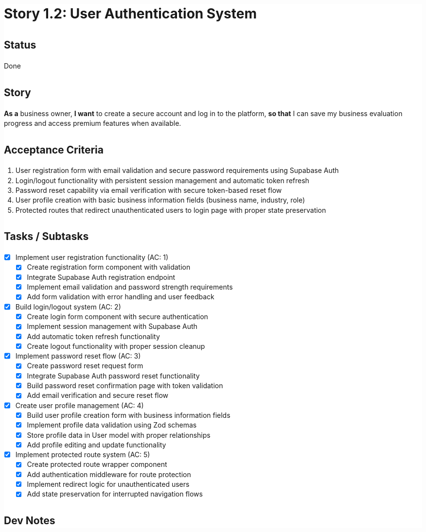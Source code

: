 # Story 1.2: User Authentication System

## Status
Done

## Story
**As a** business owner,
**I want** to create a secure account and log in to the platform,
**so that** I can save my business evaluation progress and access premium features when available.

## Acceptance Criteria
1. User registration form with email validation and secure password requirements using Supabase Auth
2. Login/logout functionality with persistent session management and automatic token refresh
3. Password reset capability via email verification with secure token-based reset flow
4. User profile creation with basic business information fields (business name, industry, role)
5. Protected routes that redirect unauthenticated users to login page with proper state preservation

## Tasks / Subtasks
- [x] Implement user registration functionality (AC: 1)
  - [x] Create registration form component with validation
  - [x] Integrate Supabase Auth registration endpoint
  - [x] Implement email validation and password strength requirements
  - [x] Add form validation with error handling and user feedback
- [x] Build login/logout system (AC: 2)
  - [x] Create login form component with secure authentication
  - [x] Implement session management with Supabase Auth
  - [x] Add automatic token refresh functionality
  - [x] Create logout functionality with proper session cleanup
- [x] Implement password reset flow (AC: 3)
  - [x] Create password reset request form
  - [x] Integrate Supabase Auth password reset functionality
  - [x] Build password reset confirmation page with token validation
  - [x] Add email verification and secure reset flow
- [x] Create user profile management (AC: 4)
  - [x] Build user profile creation form with business information fields
  - [x] Implement profile data validation using Zod schemas
  - [x] Store profile data in User model with proper relationships
  - [x] Add profile editing and update functionality
- [x] Implement protected route system (AC: 5)
  - [x] Create protected route wrapper component
  - [x] Add authentication middleware for route protection
  - [x] Implement redirect logic for unauthenticated users
  - [x] Add state preservation for interrupted navigation flows

## Dev Notes

